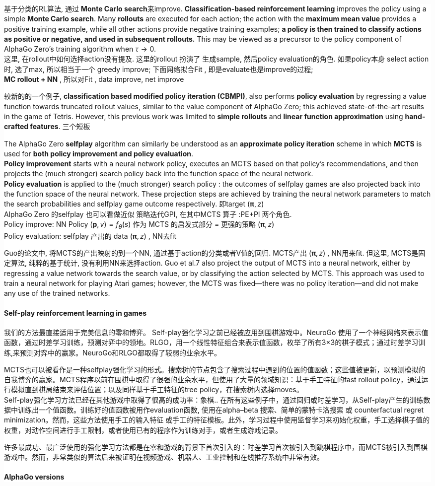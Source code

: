 基于分类的RL算法, 通过 **Monte Carlo search**来improve.  **Classification­-based reinforcement learning**   improves the policy using a simple **Monte Carlo search**. Many **rollouts** are executed for each action; the action with the **maximum mean value** provides a positive training example, while all other actions provide negative training examples; **a policy is then trained to classify actions as positive or negative, and used in subsequent rollouts.** This may be viewed as a precursor to the policy component of AlphaGo Zero’s training algorithm when $\tau \to 0$.    
这里,  在rollout中如何选择action没有提及. 这里的rollout 扮演了 生成sample,  然后policy evaluation的角色. 如果policy本身 select action 时, 选了max,  所以相当于一个 greedy improve; 下面网络拟合Fit ,  即是evaluate也是improve的过程;  
 **MC rollout + NN** , 所以对Fit , data improve, net improve

较新的的一个例子, **classification­ based modified policy iteration (CBMPI)**, also performs **policy evaluation** by regressing a value function towards truncated rollout values, similar to the value component of AlphaGo Zero; this achieved state­-of­-the­-art results in the game of Tetris. However, this previous work was limited to **simple rollouts** and **linear function approximation** using **hand­ crafted features**.  三个短板

The AlphaGo Zero **self­play** algorithm can similarly be understood as an **approximate policy iteration** scheme in which **MCTS** is used for **both policy improvement and policy evaluation**.   
**Policy improvement** starts with a neural network policy, executes an MCTS based on that policy’s recommendations, and then projects the (much stronger) search policy back into the function space of the neural network.  
**Policy evaluation** is applied to the (much stronger) search policy : the outcomes of self­play games are also projected back into the function space of the neural network. These projection steps are achieved by training the neural network parameters to match the search probabilities and self­play game outcome respectively. 即target $(\boldsymbol{\pi}, z)$  
AlphaGo Zero 的selfplay 也可以看做近似 策略迭代GPI, 在其中MCTS 算子 :PE+PI 两个角色.    
Policy improve:  NN Policy $(\mathbf{p}, v)=f_{\theta}(s)$  作为  MCTS 的启发式部分  =  更强的策略  $(\boldsymbol{\pi}, z)$   
Policy evaluation:  selfplay 产出的 data $(\boldsymbol{\pi}, z)$ ,  NN去fit  

Guo的论文中, 将MCTS的产出映射的到一个NN, 通过基于action的分类或者V值的回归.   MCTS产出 $(\boldsymbol{\pi}, z)$ , NN用来fit.  但这里, MCTS是固定算法, 纯粹的基于统计, 没有利用NN来选择action. Guo et al.7 also project the output of MCTS into a neural network, either by regressing a value network towards the search value, or by classifying the action selected by MCTS. This approach was used to train a neural network for playing Atari games; however, the MCTS was fixed—there was no policy iteration—and did not make any use of the trained networks.   



#### Self-play reinforcement learning in games

我们的方法最直接适用于完美信息的零和博弈。
Self-play强化学习之前已经被应用到围棋游戏中。NeuroGo 使用了一个神经网络来表示值函数，通过时差学习训练，预测对弈中的领地。RLGO，用一个线性特征组合来表示值函数，枚举了所有3×3的棋子模式；通过时差学习训练,来预测对弈中的赢家。NeuroGo和RLGO都取得了较弱的业余水平。

MCTS也可以被看作是一种self­play强化学习的形式。搜索树的节点包含了搜索过程中遇到的位置的值函数；这些值被更新，以预测模拟的自我博弈的赢家。MCTS程序以前在围棋中取得了很强的业余水平，但使用了大量的领域知识：基于手工特征的fast rollout policy，通过运行模拟直到棋局结束来评估位置；以及同样基于手工特征的tree policy，在搜索树内选择moves。  
Self-play强化学习方法已经在其他游戏中取得了很高的成功率：象棋..   在所有这些例子中，通过回归或时差学习，从Self-play产生的训练数据中训练出一个值函数。训练好的值函数被用作evaluation函数, 使用在alpha–beta 搜索、简单的蒙特卡洛搜索 或 counterfactual regret minimization。然而，这些方法使用手工的输入特征 或手工的特征模板。此外，学习过程中使用监督学习来初始化权重，手工选择棋子值的权重，对动作空间进行手工限制，或者使用已有的程序作为训练对手，或者生成游戏记录。 

许多最成功、最广泛使用的强化学习方法都是在零和游戏的背景下首次引入的：时差学习首次被引入到跳棋程序中，而MCTS被引入到围棋游戏中。然而，非常类似的算法后来被证明在视频游戏、机器人、工业控制和在线推荐系统中非常有效。



#### AlphaGo versions
